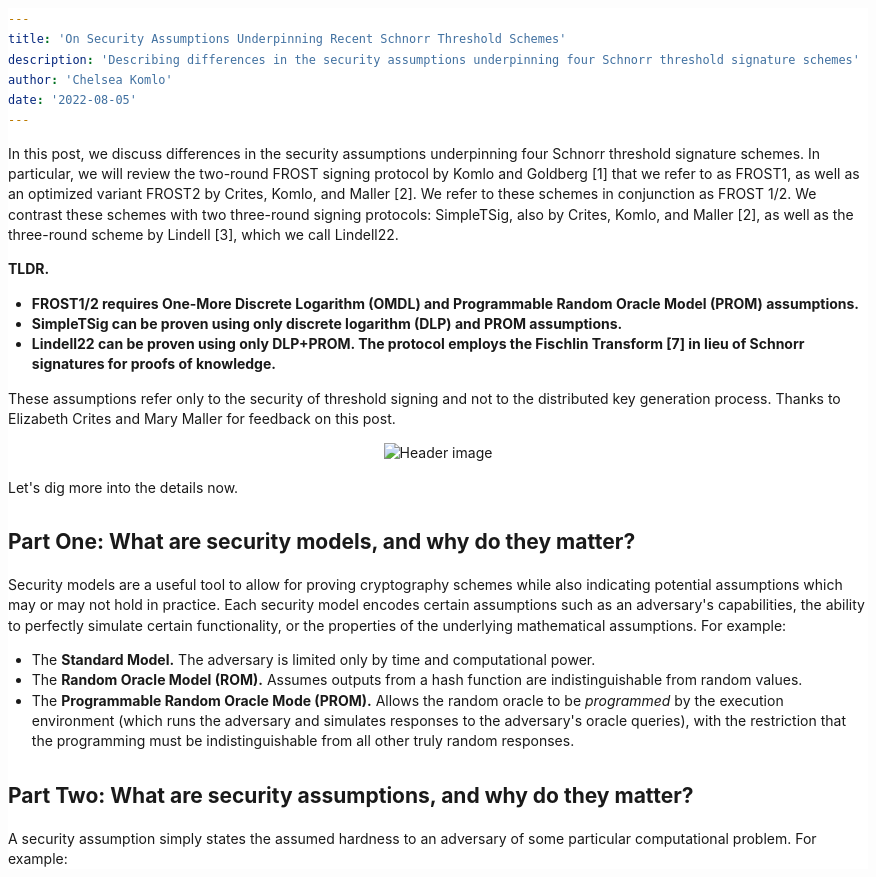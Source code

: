 ```yaml
---
title: 'On Security Assumptions Underpinning Recent Schnorr Threshold Schemes'
description: 'Describing differences in the security assumptions underpinning four Schnorr threshold signature schemes'
author: 'Chelsea Komlo'
date: '2022-08-05'
---
```


In this post, we discuss differences in the security assumptions underpinning four Schnorr threshold signature schemes.  In particular, we will review the two-round FROST signing protocol by Komlo and Goldberg [1] that we refer to as FROST1, as well as an optimized variant FROST2 by Crites, Komlo, and Maller [2].  We refer to these schemes in conjunction as FROST 1/2.  We contrast these schemes with two three-round signing protocols: SimpleTSig, also by Crites, Komlo, and Maller [2], as well as the three-round scheme by Lindell [3], which we call Lindell22.

**TLDR.**
- **FROST1/2 requires One-More Discrete Logarithm (OMDL) and Programmable Random Oracle Model (PROM) assumptions.**
- **SimpleTSig can be proven using only discrete logarithm (DLP) and PROM assumptions.**
- **Lindell22 can be proven using only DLP+PROM. The protocol employs the Fischlin Transform [7] in lieu of Schnorr signatures for proofs of knowledge.**

These assumptions refer only to the security of threshold signing and not to the distributed key generation process.  Thanks to Elizabeth Crites and Mary Maller for feedback on this post.


<p align="center"><img src="/images/posts/schnorr-threshold/schnorr-assumptions.png" alt="Header image" width="800"/></p>

Let's dig more into the details now.

## Part One: What are security models, and why do they matter?

Security models are a useful tool to allow for proving cryptography schemes while also indicating potential assumptions which may or may not hold in practice. Each security model encodes certain assumptions such as an adversary's capabilities, the ability to perfectly simulate certain functionality, or the properties of the underlying mathematical assumptions. For example:

  - The **Standard Model.** The adversary is limited only by time and computational power.
  - The **Random Oracle Model (ROM).** Assumes outputs from a hash function are indistinguishable from random values.
  - The **Programmable Random Oracle Mode (PROM).** Allows the random oracle to be *programmed* by the execution environment (which runs the adversary and simulates responses to the adversary's oracle queries), with the restriction that the programming must be indistinguishable from all other truly random responses.


## Part Two: What are security assumptions, and why do they matter?

A security assumption simply states the assumed hardness to an adversary of some particular computational problem. For example:
